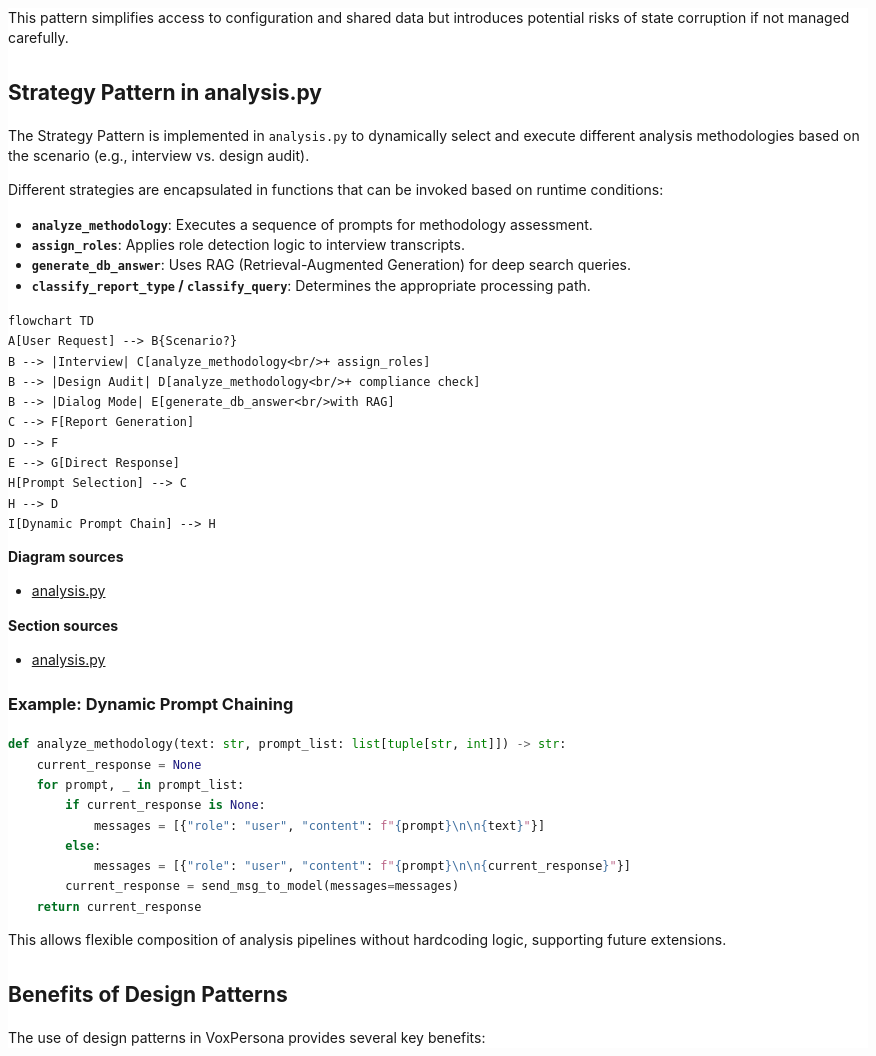 This pattern simplifies access to configuration and shared data but introduces potential risks of state corruption if not managed carefully.

## Strategy Pattern in analysis.py

The Strategy Pattern is implemented in `analysis.py` to dynamically select and execute different analysis methodologies based on the scenario (e.g., interview vs. design audit).

Different strategies are encapsulated in functions that can be invoked based on runtime conditions:
- **`analyze_methodology`**: Executes a sequence of prompts for methodology assessment.
- **`assign_roles`**: Applies role detection logic to interview transcripts.
- **`generate_db_answer`**: Uses RAG (Retrieval-Augmented Generation) for deep search queries.
- **`classify_report_type` / `classify_query`**: Determines the appropriate processing path.

```mermaid
flowchart TD
A[User Request] --> B{Scenario?}
B --> |Interview| C[analyze_methodology<br/>+ assign_roles]
B --> |Design Audit| D[analyze_methodology<br/>+ compliance check]
B --> |Dialog Mode| E[generate_db_answer<br/>with RAG]
C --> F[Report Generation]
D --> F
E --> G[Direct Response]
H[Prompt Selection] --> C
H --> D
I[Dynamic Prompt Chain] --> H
```

**Diagram sources**
- [analysis.py](file://src/analysis.py#L0-L491)

**Section sources**
- [analysis.py](file://src/analysis.py#L0-L491)

### Example: Dynamic Prompt Chaining
```python
def analyze_methodology(text: str, prompt_list: list[tuple[str, int]]) -> str:
    current_response = None
    for prompt, _ in prompt_list:
        if current_response is None:
            messages = [{"role": "user", "content": f"{prompt}\n\n{text}"}]
        else:
            messages = [{"role": "user", "content": f"{prompt}\n\n{current_response}"}]
        current_response = send_msg_to_model(messages=messages)
    return current_response
```

This allows flexible composition of analysis pipelines without hardcoding logic, supporting future extensions.

## Benefits of Design Patterns

The use of design patterns in VoxPersona provides several key benefits:
